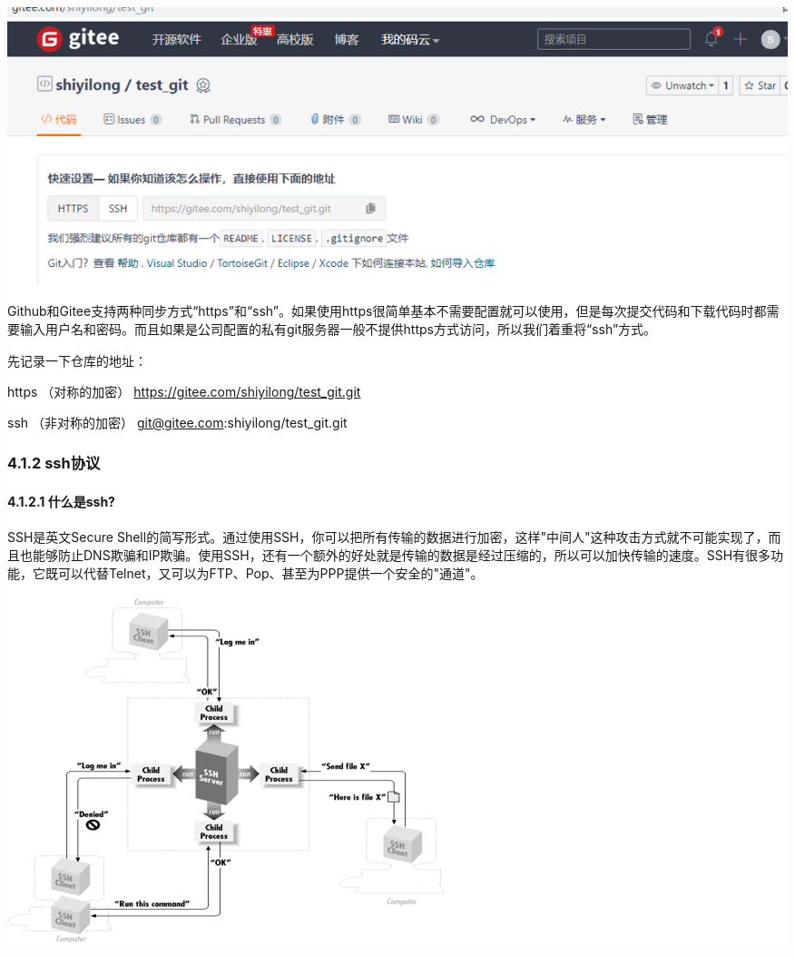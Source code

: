 ![1590144025682](assets/1590144025682.png)

Github和Gitee支持两种同步方式“https”和“ssh”。如果使用https很简单基本不需要配置就可以使用，但是每次提交代码和下载代码时都需要输入用户名和密码。而且如果是公司配置的私有git服务器一般不提供https方式访问，所以我们着重将“ssh”方式。

先记录一下仓库的地址：

https （对称的加密）      https://gitee.com/shiyilong/test_git.git

ssh （非对称的加密）        git@gitee.com:shiyilong/test_git.git



### 4.1.2  ssh协议

#### 4.1.2.1   什么是ssh?

SSH是英文Secure Shell的简写形式。通过使用SSH，你可以把所有传输的数据进行加密，这样"中间人"这种攻击方式就不可能实现了，而且也能够防止DNS欺骗和IP欺骗。使用SSH，还有一个额外的好处就是传输的数据是经过压缩的，所以可以加快传输的速度。SSH有很多功能，它既可以代替Telnet，又可以为FTP、Pop、甚至为PPP提供一个安全的"通道"。

  ![1571404074770](assets/1571404074770.png)
